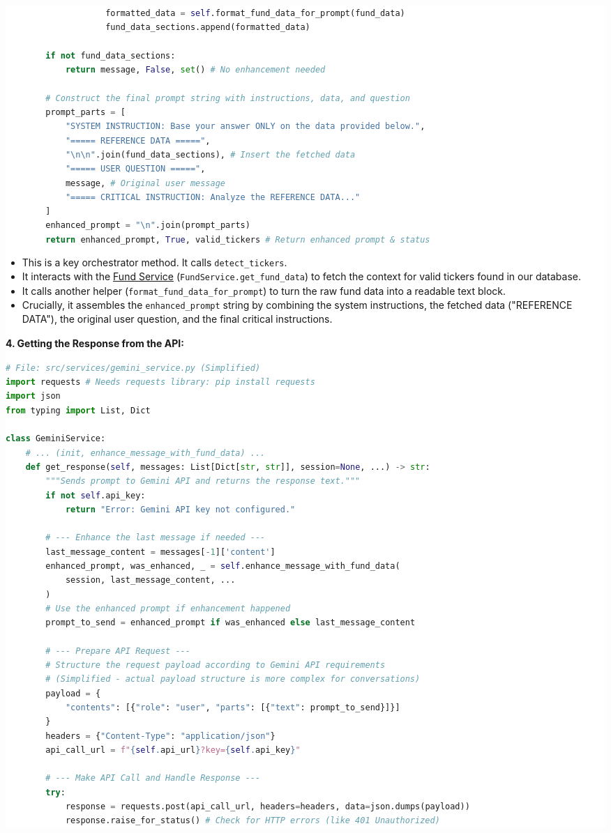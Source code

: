 ```python
                    formatted_data = self.format_fund_data_for_prompt(fund_data)
                    fund_data_sections.append(formatted_data)

        if not fund_data_sections:
            return message, False, set() # No enhancement needed

        # Construct the final prompt string with instructions, data, and question
        prompt_parts = [
            "SYSTEM INSTRUCTION: Base your answer ONLY on the data provided below.",
            "===== REFERENCE DATA =====",
            "\n\n".join(fund_data_sections), # Insert the fetched data
            "===== USER QUESTION =====",
            message, # Original user message
            "===== CRITICAL INSTRUCTION: Analyze the REFERENCE DATA..."
        ]
        enhanced_prompt = "\n".join(prompt_parts)
        return enhanced_prompt, True, valid_tickers # Return enhanced prompt & status
```

*   This is a key orchestrator method. It calls `detect_tickers`.
*   It interacts with the [Fund Service](05_fund_service.md) (`FundService.get_fund_data`) to fetch the context for valid tickers found in our database.
*   It calls another helper (`format_fund_data_for_prompt`) to turn the raw fund data into a readable text block.
*   Crucially, it assembles the `enhanced_prompt` string by combining the system instructions, the fetched data ("REFERENCE DATA"), the original user question, and the final critical instructions.

**4. Getting the Response from the API:**

```python
# File: src/services/gemini_service.py (Simplified)
import requests # Needs requests library: pip install requests
import json
from typing import List, Dict

class GeminiService:
    # ... (init, enhance_message_with_fund_data) ...
    def get_response(self, messages: List[Dict[str, str]], session=None, ...) -> str:
        """Sends prompt to Gemini API and returns the response text."""
        if not self.api_key:
            return "Error: Gemini API key not configured."

        # --- Enhance the last message if needed ---
        last_message_content = messages[-1]['content']
        enhanced_prompt, was_enhanced, _ = self.enhance_message_with_fund_data(
            session, last_message_content, ...
        )
        # Use the enhanced prompt if enhancement happened
        prompt_to_send = enhanced_prompt if was_enhanced else last_message_content

        # --- Prepare API Request ---
        # Structure the request payload according to Gemini API requirements
        # (Simplified - actual payload structure is more complex for conversations)
        payload = {
            "contents": [{"role": "user", "parts": [{"text": prompt_to_send}]}]
        }
        headers = {"Content-Type": "application/json"}
        api_call_url = f"{self.api_url}?key={self.api_key}"

        # --- Make API Call and Handle Response ---
        try:
            response = requests.post(api_call_url, headers=headers, data=json.dumps(payload))
            response.raise_for_status() # Check for HTTP errors (like 401 Unauthorized)

```